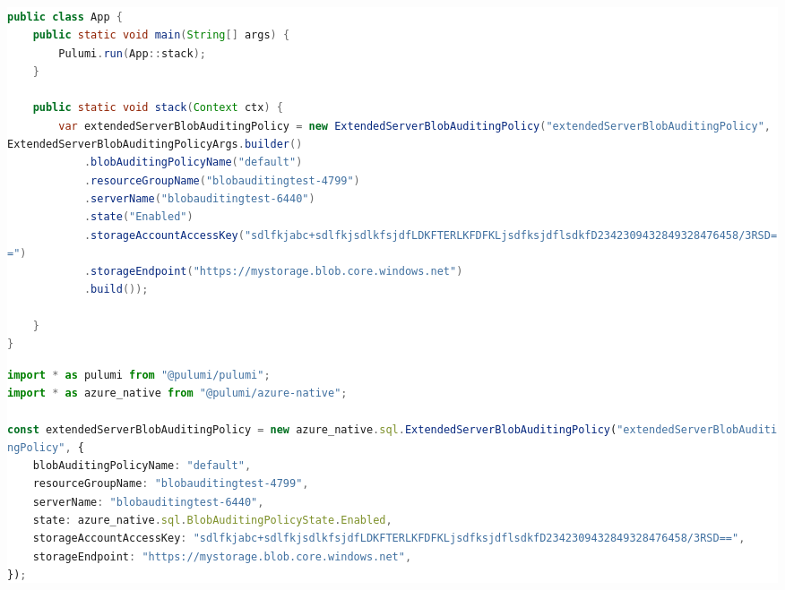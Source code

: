 ```java
public class App {
    public static void main(String[] args) {
        Pulumi.run(App::stack);
    }

    public static void stack(Context ctx) {
        var extendedServerBlobAuditingPolicy = new ExtendedServerBlobAuditingPolicy("extendedServerBlobAuditingPolicy", ExtendedServerBlobAuditingPolicyArgs.builder()
            .blobAuditingPolicyName("default")
            .resourceGroupName("blobauditingtest-4799")
            .serverName("blobauditingtest-6440")
            .state("Enabled")
            .storageAccountAccessKey("sdlfkjabc+sdlfkjsdlkfsjdfLDKFTERLKFDFKLjsdfksjdflsdkfD2342309432849328476458/3RSD==")
            .storageEndpoint("https://mystorage.blob.core.windows.net")
            .build());

    }
}

```


</pulumi-choosable>
</div>


<div>
<pulumi-choosable type="language" values="typescript">


```typescript
import * as pulumi from "@pulumi/pulumi";
import * as azure_native from "@pulumi/azure-native";

const extendedServerBlobAuditingPolicy = new azure_native.sql.ExtendedServerBlobAuditingPolicy("extendedServerBlobAuditingPolicy", {
    blobAuditingPolicyName: "default",
    resourceGroupName: "blobauditingtest-4799",
    serverName: "blobauditingtest-6440",
    state: azure_native.sql.BlobAuditingPolicyState.Enabled,
    storageAccountAccessKey: "sdlfkjabc+sdlfkjsdlkfsjdfLDKFTERLKFDFKLjsdfksjdflsdkfD2342309432849328476458/3RSD==",
    storageEndpoint: "https://mystorage.blob.core.windows.net",
});

```


</pulumi-choosable>
</div>


<div>
<pulumi-choosable type="language" values="python">
